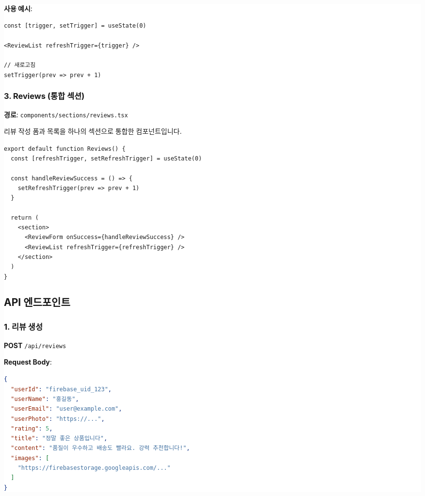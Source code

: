 **사용 예시**:

```tsx
const [trigger, setTrigger] = useState(0)

<ReviewList refreshTrigger={trigger} />

// 새로고침
setTrigger(prev => prev + 1)
```

### 3. Reviews (통합 섹션)

**경로**: `components/sections/reviews.tsx`

리뷰 작성 폼과 목록을 하나의 섹션으로 통합한 컴포넌트입니다.

```tsx
export default function Reviews() {
  const [refreshTrigger, setRefreshTrigger] = useState(0)

  const handleReviewSuccess = () => {
    setRefreshTrigger(prev => prev + 1)
  }

  return (
    <section>
      <ReviewForm onSuccess={handleReviewSuccess} />
      <ReviewList refreshTrigger={refreshTrigger} />
    </section>
  )
}
```

## API 엔드포인트

### 1. 리뷰 생성

**POST** `/api/reviews`

**Request Body**:

```json
{
  "userId": "firebase_uid_123",
  "userName": "홍길동",
  "userEmail": "user@example.com",
  "userPhoto": "https://...",
  "rating": 5,
  "title": "정말 좋은 상품입니다",
  "content": "품질이 우수하고 배송도 빨라요. 강력 추천합니다!",
  "images": [
    "https://firebasestorage.googleapis.com/..."
  ]
}
```
